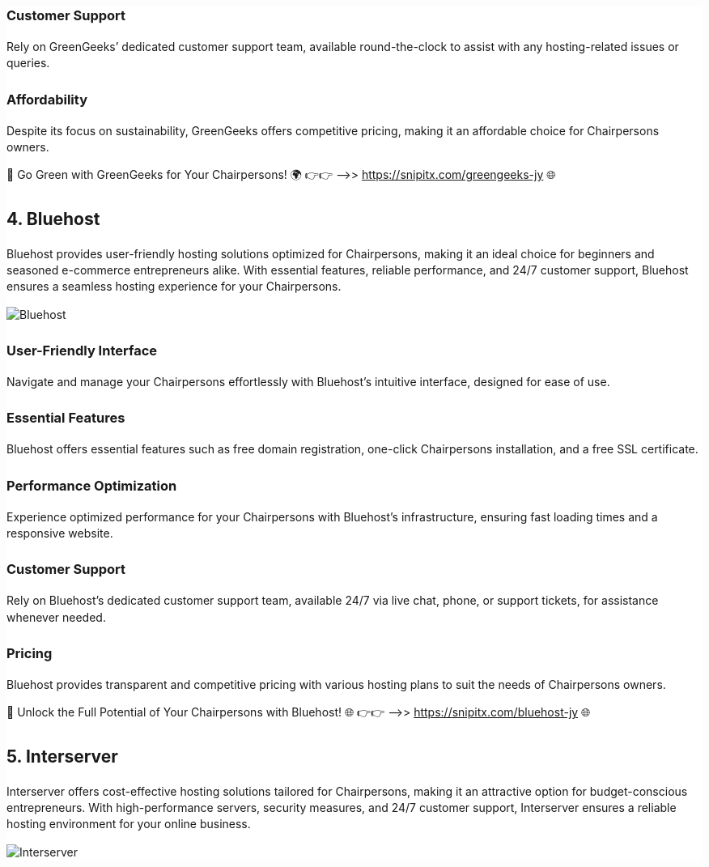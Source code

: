 ### Customer Support
Rely on GreenGeeks’ dedicated customer support team, available round-the-clock to assist with any hosting-related issues or queries.

### Affordability
Despite its focus on sustainability, GreenGeeks offers competitive pricing, making it an affordable choice for Chairpersons owners.

🌿 Go Green with GreenGeeks for Your Chairpersons! 🌍
👉👉 -->> https://snipitx.com/greengeeks-jy 🌐

## 4. Bluehost

Bluehost provides user-friendly hosting solutions optimized for Chairpersons, making it an ideal choice for beginners and seasoned e-commerce entrepreneurs alike. With essential features, reliable performance, and 24/7 customer support, Bluehost ensures a seamless hosting experience for your Chairpersons.

![Bluehost](https://i.imgur.com/PasFF9E.jpeg "Bluehost Hosting")

### User-Friendly Interface
Navigate and manage your Chairpersons effortlessly with Bluehost’s intuitive interface, designed for ease of use.

### Essential Features
Bluehost offers essential features such as free domain registration, one-click Chairpersons installation, and a free SSL certificate.

### Performance Optimization
Experience optimized performance for your Chairpersons with Bluehost’s infrastructure, ensuring fast loading times and a responsive website.

### Customer Support
Rely on Bluehost’s dedicated customer support team, available 24/7 via live chat, phone, or support tickets, for assistance whenever needed.

### Pricing
Bluehost provides transparent and competitive pricing with various hosting plans to suit the needs of Chairpersons owners.

🚀 Unlock the Full Potential of Your Chairpersons with Bluehost! 🌐
👉👉 -->> https://snipitx.com/bluehost-jy 🌐

## 5. Interserver

Interserver offers cost-effective hosting solutions tailored for Chairpersons, making it an attractive option for budget-conscious entrepreneurs. With high-performance servers, security measures, and 24/7 customer support, Interserver ensures a reliable hosting environment for your online business.

![Interserver](https://i.imgur.com/OM5dOEW.jpeg "Interserver Hosting")
